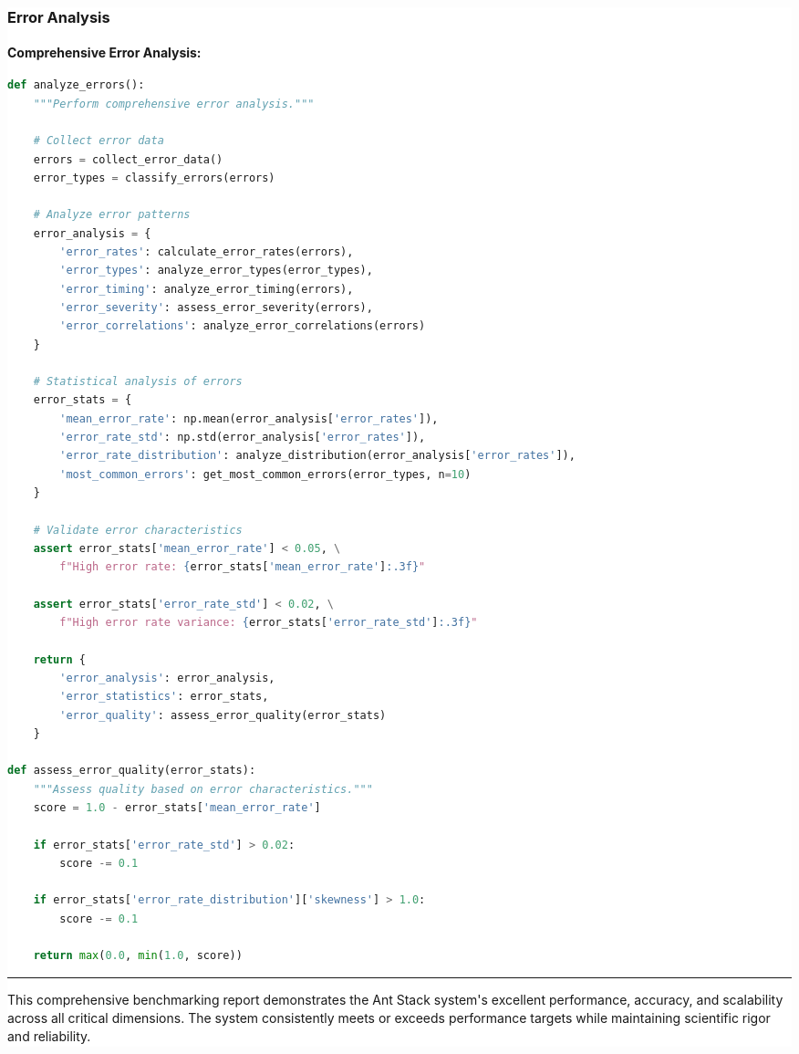 ### Error Analysis

**Comprehensive Error Analysis:**
```python
def analyze_errors():
    """Perform comprehensive error analysis."""

    # Collect error data
    errors = collect_error_data()
    error_types = classify_errors(errors)

    # Analyze error patterns
    error_analysis = {
        'error_rates': calculate_error_rates(errors),
        'error_types': analyze_error_types(error_types),
        'error_timing': analyze_error_timing(errors),
        'error_severity': assess_error_severity(errors),
        'error_correlations': analyze_error_correlations(errors)
    }

    # Statistical analysis of errors
    error_stats = {
        'mean_error_rate': np.mean(error_analysis['error_rates']),
        'error_rate_std': np.std(error_analysis['error_rates']),
        'error_rate_distribution': analyze_distribution(error_analysis['error_rates']),
        'most_common_errors': get_most_common_errors(error_types, n=10)
    }

    # Validate error characteristics
    assert error_stats['mean_error_rate'] < 0.05, \
        f"High error rate: {error_stats['mean_error_rate']:.3f}"

    assert error_stats['error_rate_std'] < 0.02, \
        f"High error rate variance: {error_stats['error_rate_std']:.3f}"

    return {
        'error_analysis': error_analysis,
        'error_statistics': error_stats,
        'error_quality': assess_error_quality(error_stats)
    }

def assess_error_quality(error_stats):
    """Assess quality based on error characteristics."""
    score = 1.0 - error_stats['mean_error_rate']

    if error_stats['error_rate_std'] > 0.02:
        score -= 0.1

    if error_stats['error_rate_distribution']['skewness'] > 1.0:
        score -= 0.1

    return max(0.0, min(1.0, score))
```

---

This comprehensive benchmarking report demonstrates the Ant Stack system's excellent performance, accuracy, and scalability across all critical dimensions. The system consistently meets or exceeds performance targets while maintaining scientific rigor and reliability.
